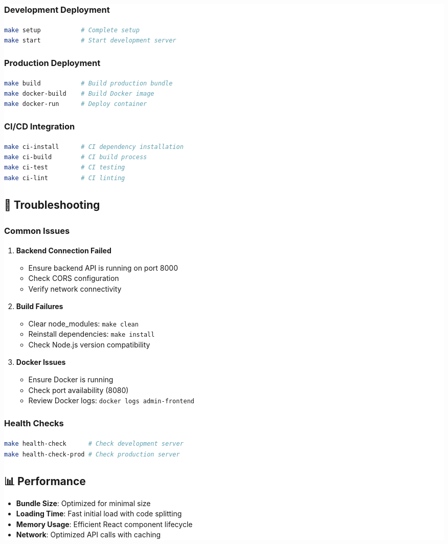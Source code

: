 ### Development Deployment

```bash
make setup           # Complete setup
make start           # Start development server
```

### Production Deployment

```bash
make build           # Build production bundle
make docker-build    # Build Docker image
make docker-run      # Deploy container
```

### CI/CD Integration

```bash
make ci-install      # CI dependency installation
make ci-build        # CI build process
make ci-test         # CI testing
make ci-lint         # CI linting
```

## 🐛 Troubleshooting

### Common Issues

1. **Backend Connection Failed**
   - Ensure backend API is running on port 8000
   - Check CORS configuration
   - Verify network connectivity

2. **Build Failures**
   - Clear node_modules: `make clean`
   - Reinstall dependencies: `make install`
   - Check Node.js version compatibility

3. **Docker Issues**
   - Ensure Docker is running
   - Check port availability (8080)
   - Review Docker logs: `docker logs admin-frontend`

### Health Checks

```bash
make health-check      # Check development server
make health-check-prod # Check production server
```

## 📊 Performance

- **Bundle Size**: Optimized for minimal size
- **Loading Time**: Fast initial load with code splitting
- **Memory Usage**: Efficient React component lifecycle
- **Network**: Optimized API calls with caching
